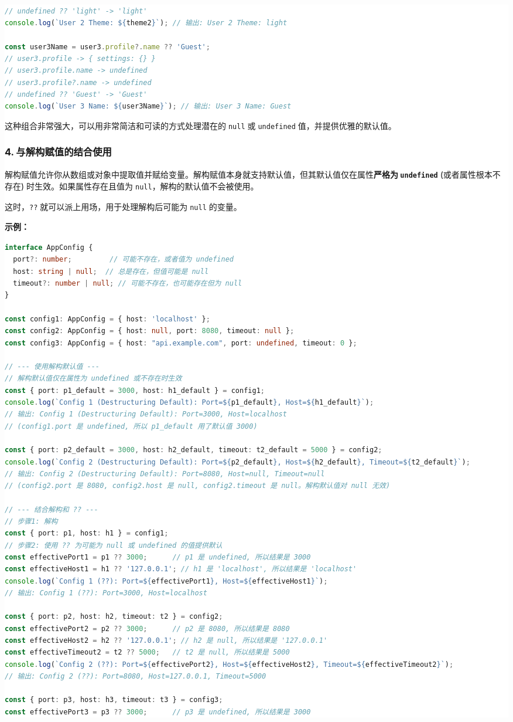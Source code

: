 ```typescript
// undefined ?? 'light' -> 'light'
console.log(`User 2 Theme: ${theme2}`); // 输出: User 2 Theme: light

const user3Name = user3.profile?.name ?? 'Guest';
// user3.profile -> { settings: {} }
// user3.profile.name -> undefined
// user3.profile?.name -> undefined
// undefined ?? 'Guest' -> 'Guest'
console.log(`User 3 Name: ${user3Name}`); // 输出: User 3 Name: Guest
```

这种组合非常强大，可以用非常简洁和可读的方式处理潜在的 `null` 或 `undefined` 值，并提供优雅的默认值。

### 4. 与解构赋值的结合使用

解构赋值允许你从数组或对象中提取值并赋给变量。解构赋值本身就支持默认值，但其默认值仅在属性**严格为 `undefined`** (或者属性根本不存在) 时生效。如果属性存在且值为 `null`，解构的默认值不会被使用。

这时，`??` 就可以派上用场，用于处理解构后可能为 `null` 的变量。

**示例：**

```typescript
interface AppConfig {
  port?: number;         // 可能不存在，或者值为 undefined
  host: string | null;  // 总是存在，但值可能是 null
  timeout?: number | null; // 可能不存在，也可能存在但为 null
}

const config1: AppConfig = { host: 'localhost' };
const config2: AppConfig = { host: null, port: 8080, timeout: null };
const config3: AppConfig = { host: "api.example.com", port: undefined, timeout: 0 };

// --- 使用解构默认值 ---
// 解构默认值仅在属性为 undefined 或不存在时生效
const { port: p1_default = 3000, host: h1_default } = config1;
console.log(`Config 1 (Destructuring Default): Port=${p1_default}, Host=${h1_default}`);
// 输出: Config 1 (Destructuring Default): Port=3000, Host=localhost
// (config1.port 是 undefined, 所以 p1_default 用了默认值 3000)

const { port: p2_default = 3000, host: h2_default, timeout: t2_default = 5000 } = config2;
console.log(`Config 2 (Destructuring Default): Port=${p2_default}, Host=${h2_default}, Timeout=${t2_default}`);
// 输出: Config 2 (Destructuring Default): Port=8080, Host=null, Timeout=null
// (config2.port 是 8080, config2.host 是 null, config2.timeout 是 null。解构默认值对 null 无效)

// --- 结合解构和 ?? ---
// 步骤1: 解构
const { port: p1, host: h1 } = config1;
// 步骤2: 使用 ?? 为可能为 null 或 undefined 的值提供默认
const effectivePort1 = p1 ?? 3000;      // p1 是 undefined, 所以结果是 3000
const effectiveHost1 = h1 ?? '127.0.0.1'; // h1 是 'localhost', 所以结果是 'localhost'
console.log(`Config 1 (??): Port=${effectivePort1}, Host=${effectiveHost1}`);
// 输出: Config 1 (??): Port=3000, Host=localhost

const { port: p2, host: h2, timeout: t2 } = config2;
const effectivePort2 = p2 ?? 3000;      // p2 是 8080, 所以结果是 8080
const effectiveHost2 = h2 ?? '127.0.0.1'; // h2 是 null, 所以结果是 '127.0.0.1'
const effectiveTimeout2 = t2 ?? 5000;   // t2 是 null, 所以结果是 5000
console.log(`Config 2 (??): Port=${effectivePort2}, Host=${effectiveHost2}, Timeout=${effectiveTimeout2}`);
// 输出: Config 2 (??): Port=8080, Host=127.0.0.1, Timeout=5000

const { port: p3, host: h3, timeout: t3 } = config3;
const effectivePort3 = p3 ?? 3000;      // p3 是 undefined, 所以结果是 3000
```